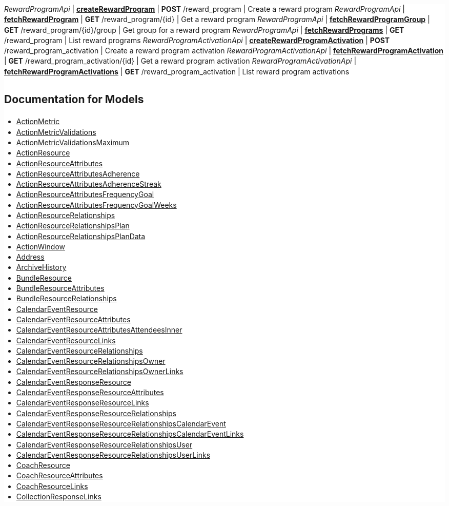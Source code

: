 *RewardProgramApi* | [**createRewardProgram**](docs/RewardProgramApi.md#createRewardProgram) | **POST** /reward_program | Create a reward program
*RewardProgramApi* | [**fetchRewardProgram**](docs/RewardProgramApi.md#fetchRewardProgram) | **GET** /reward_program/{id} | Get a reward program
*RewardProgramApi* | [**fetchRewardProgramGroup**](docs/RewardProgramApi.md#fetchRewardProgramGroup) | **GET** /reward_program/{id}/group | Get group for a reward program
*RewardProgramApi* | [**fetchRewardPrograms**](docs/RewardProgramApi.md#fetchRewardPrograms) | **GET** /reward_program | List reward programs
*RewardProgramActivationApi* | [**createRewardProgramActivation**](docs/RewardProgramActivationApi.md#createRewardProgramActivation) | **POST** /reward_program_activation | Create a reward program activation
*RewardProgramActivationApi* | [**fetchRewardProgramActivation**](docs/RewardProgramActivationApi.md#fetchRewardProgramActivation) | **GET** /reward_program_activation/{id} | Get a reward program activation
*RewardProgramActivationApi* | [**fetchRewardProgramActivations**](docs/RewardProgramActivationApi.md#fetchRewardProgramActivations) | **GET** /reward_program_activation | List reward program activations


## Documentation for Models

 - [ActionMetric](docs/ActionMetric.md)
 - [ActionMetricValidations](docs/ActionMetricValidations.md)
 - [ActionMetricValidationsMaximum](docs/ActionMetricValidationsMaximum.md)
 - [ActionResource](docs/ActionResource.md)
 - [ActionResourceAttributes](docs/ActionResourceAttributes.md)
 - [ActionResourceAttributesAdherence](docs/ActionResourceAttributesAdherence.md)
 - [ActionResourceAttributesAdherenceStreak](docs/ActionResourceAttributesAdherenceStreak.md)
 - [ActionResourceAttributesFrequencyGoal](docs/ActionResourceAttributesFrequencyGoal.md)
 - [ActionResourceAttributesFrequencyGoalWeeks](docs/ActionResourceAttributesFrequencyGoalWeeks.md)
 - [ActionResourceRelationships](docs/ActionResourceRelationships.md)
 - [ActionResourceRelationshipsPlan](docs/ActionResourceRelationshipsPlan.md)
 - [ActionResourceRelationshipsPlanData](docs/ActionResourceRelationshipsPlanData.md)
 - [ActionWindow](docs/ActionWindow.md)
 - [Address](docs/Address.md)
 - [ArchiveHistory](docs/ArchiveHistory.md)
 - [BundleResource](docs/BundleResource.md)
 - [BundleResourceAttributes](docs/BundleResourceAttributes.md)
 - [BundleResourceRelationships](docs/BundleResourceRelationships.md)
 - [CalendarEventResource](docs/CalendarEventResource.md)
 - [CalendarEventResourceAttributes](docs/CalendarEventResourceAttributes.md)
 - [CalendarEventResourceAttributesAttendeesInner](docs/CalendarEventResourceAttributesAttendeesInner.md)
 - [CalendarEventResourceLinks](docs/CalendarEventResourceLinks.md)
 - [CalendarEventResourceRelationships](docs/CalendarEventResourceRelationships.md)
 - [CalendarEventResourceRelationshipsOwner](docs/CalendarEventResourceRelationshipsOwner.md)
 - [CalendarEventResourceRelationshipsOwnerLinks](docs/CalendarEventResourceRelationshipsOwnerLinks.md)
 - [CalendarEventResponseResource](docs/CalendarEventResponseResource.md)
 - [CalendarEventResponseResourceAttributes](docs/CalendarEventResponseResourceAttributes.md)
 - [CalendarEventResponseResourceLinks](docs/CalendarEventResponseResourceLinks.md)
 - [CalendarEventResponseResourceRelationships](docs/CalendarEventResponseResourceRelationships.md)
 - [CalendarEventResponseResourceRelationshipsCalendarEvent](docs/CalendarEventResponseResourceRelationshipsCalendarEvent.md)
 - [CalendarEventResponseResourceRelationshipsCalendarEventLinks](docs/CalendarEventResponseResourceRelationshipsCalendarEventLinks.md)
 - [CalendarEventResponseResourceRelationshipsUser](docs/CalendarEventResponseResourceRelationshipsUser.md)
 - [CalendarEventResponseResourceRelationshipsUserLinks](docs/CalendarEventResponseResourceRelationshipsUserLinks.md)
 - [CoachResource](docs/CoachResource.md)
 - [CoachResourceAttributes](docs/CoachResourceAttributes.md)
 - [CoachResourceLinks](docs/CoachResourceLinks.md)
 - [CollectionResponseLinks](docs/CollectionResponseLinks.md)